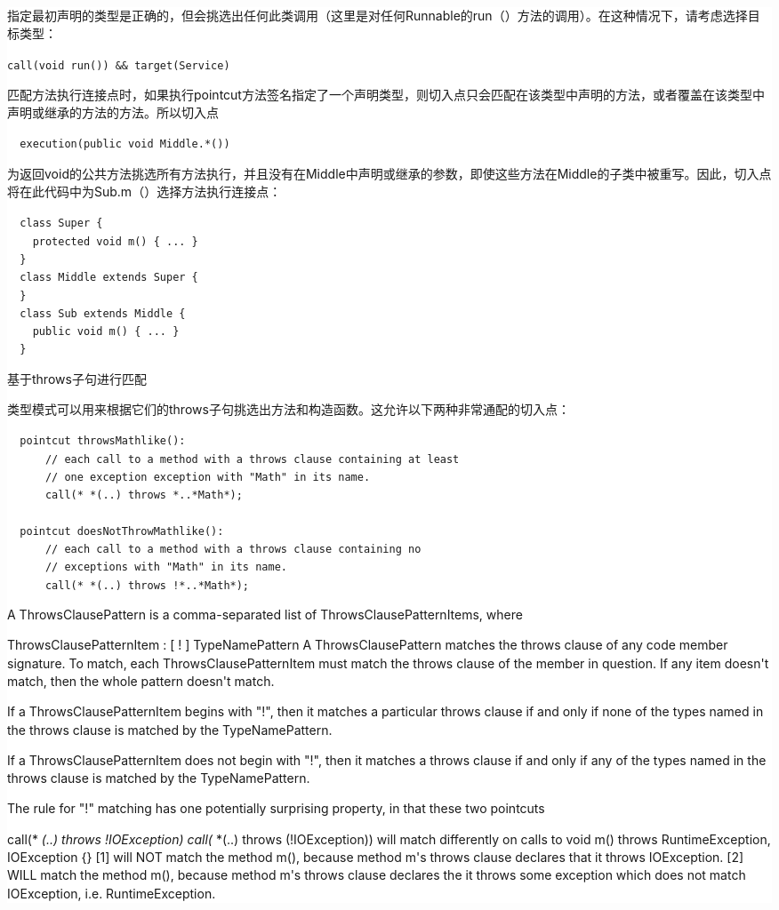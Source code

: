 
指定最初声明的类型是正确的，但会挑选出任何此类调用（这里是对任何Runnable的run（）方法的调用）。在这种情况下，请考虑选择目标类型：


	call(void run()) && target(Service)

匹配方法执行连接点时，如果执行pointcut方法签名指定了一个声明类型，则切入点只会匹配在该类型中声明的方法，或者覆盖在该类型中声明或继承的方法的方法。所以切入点

	  execution(public void Middle.*())

为返回void的公共方法挑选所有方法执行，并且没有在Middle中声明或继承的参数，即使这些方法在Middle的子类中被重写。因此，切入点将在此代码中为Sub.m（）选择方法执行连接点：

	  class Super {
	    protected void m() { ... }
	  }
	  class Middle extends Super {
	  }
	  class Sub extends Middle {
	    public void m() { ... }
	  }

基于throws子句进行匹配

类型模式可以用来根据它们的throws子句挑选出方法和构造函数。这允许以下两种非常通配的切入点：

	
	  pointcut throwsMathlike():
	      // each call to a method with a throws clause containing at least
	      // one exception exception with "Math" in its name.
	      call(* *(..) throws *..*Math*);
	
	  pointcut doesNotThrowMathlike():
	      // each call to a method with a throws clause containing no
	      // exceptions with "Math" in its name.
	      call(* *(..) throws !*..*Math*);


A ThrowsClausePattern is a comma-separated list of ThrowsClausePatternItems, where

ThrowsClausePatternItem :
[ ! ] TypeNamePattern
A ThrowsClausePattern matches the throws clause of any code member signature. To match, each ThrowsClausePatternItem must match the throws clause of the member in question. If any item doesn't match, then the whole pattern doesn't match.

If a ThrowsClausePatternItem begins with "!", then it matches a particular throws clause if and only if none of the types named in the throws clause is matched by the TypeNamePattern.

If a ThrowsClausePatternItem does not begin with "!", then it matches a throws clause if and only if any of the types named in the throws clause is matched by the TypeNamePattern.

The rule for "!" matching has one potentially surprising property, in that these two pointcuts

call(* *(..) throws !IOException)
call(* *(..) throws (!IOException))
will match differently on calls to
void m() throws RuntimeException, IOException {}
[1] will NOT match the method m(), because method m's throws clause declares that it throws IOException. [2] WILL match the method m(), because method m's throws clause declares the it throws some exception which does not match IOException, i.e. RuntimeException.
